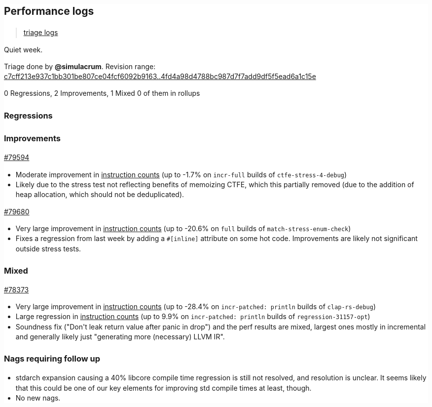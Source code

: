 ## Performance logs

> [triage logs](https://github.com/rust-lang/rustc-perf/tree/master/triage#triage-logs)

Quiet week.

Triage done by **@simulacrum**.
Revision range: [c7cff213e937c1bb301be807ce04fcf6092b9163..4fd4a98d4788bc987d7f7add9df5f5ead6a1c15e](https://perf.rust-lang.org/?start=c7cff213e937c1bb301be807ce04fcf6092b9163&end=4fd4a98d4788bc987d7f7add9df5f5ead6a1c15e&absolute=false&stat=instructions%3Au)

0 Regressions, 2 Improvements, 1 Mixed
0 of them in rollups

### Regressions

### Improvements

[#79594](https://github.com/rust-lang/rust/issues/79594)
- Moderate improvement in [instruction counts](https://perf.rust-lang.org/compare.html?start=c7cff213e937c1bb301be807ce04fcf6092b9163&end=d015f0d92144f0e72735a918aee8510b0fe2cff5&stat=instructions:u) (up to -1.7% on `incr-full` builds of `ctfe-stress-4-debug`)
- Likely due to the stress test not reflecting benefits of memoizing CTFE, which
  this partially removed (due to the addition of heap allocation, which should
  not be deduplicated).

[#79680](https://github.com/rust-lang/rust/issues/79680)
- Very large improvement in [instruction counts](https://perf.rust-lang.org/compare.html?start=e6225434fff7d493baac0aa91c57f2da923ea196&end=2218520b8adf8b8e64b817537d9eb0a84840e2f1&stat=instructions:u) (up to -20.6% on `full` builds of `match-stress-enum-check`)
- Fixes a regression from last week by adding a `#[inline]` attribute on some
  hot code. Improvements are likely not significant outside stress tests.

### Mixed

[#78373](https://github.com/rust-lang/rust/issues/78373)
- Very large improvement in [instruction counts](https://perf.rust-lang.org/compare.html?start=551a2c6cbcf239f662a18233cf647bf67e5a74ed&end=9122b769c8306b1cb3c8d1f96fca3ea3e208e22e&stat=instructions:u) (up to -28.4% on `incr-patched: println` builds of `clap-rs-debug`)
- Large regression in [instruction counts](https://perf.rust-lang.org/compare.html?start=551a2c6cbcf239f662a18233cf647bf67e5a74ed&end=9122b769c8306b1cb3c8d1f96fca3ea3e208e22e&stat=instructions:u) (up to 9.9% on `incr-patched: println` builds of `regression-31157-opt`)
- Soundness fix ("Don't leak return value after panic in drop") and the perf
  results are mixed, largest ones mostly in incremental and generally likely
  just "generating more (necessary) LLVM IR".

### Nags requiring follow up

- stdarch expansion causing a 40% libcore compile time regression is still not
  resolved, and resolution is unclear. It seems likely that this could be one of
  our key elements for improving std compile times at least, though.
- No new nags.
